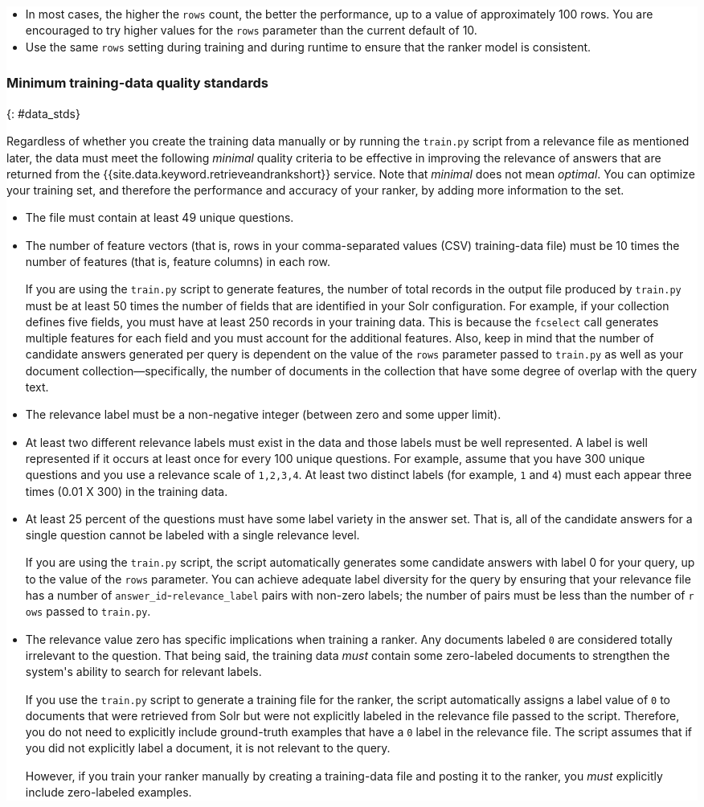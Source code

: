 -   In most cases, the higher the `rows` count, the better the performance, up to a value of approximately 100 rows. You are encouraged to try higher values for the `rows` parameter than the current default of 10.
-   Use the same `rows` setting during training and during runtime to ensure that the ranker model is consistent.

### Minimum training-data quality standards
{: #data_stds}

Regardless of whether you create the training data manually or by running the `train.py` script from a relevance file as mentioned later, the data must meet the following *minimal* quality criteria to be effective in improving the relevance of answers that are returned from the {{site.data.keyword.retrieveandrankshort}} service. Note that *minimal* does not mean *optimal*. You can optimize your training set, and therefore the performance and accuracy of your ranker, by adding more information to the set.

-   The file must contain at least 49 unique questions.
-   The number of feature vectors (that is, rows in your comma-separated values (CSV) training-data file) must be 10 times the number of features (that is, feature columns) in each row.

    If you are using the `train.py` script to generate features, the number of total records in the output file produced by `train.py` must be at least 50 times the number of fields that are identified in your Solr configuration. For example, if your collection defines five fields, you must have at least 250 records in your training data. This is because the `fcselect` call generates multiple features for each field and you must account for the additional features. Also, keep in mind that the number of candidate answers generated per query is dependent on the value of the `rows` parameter passed to `train.py` as well as your document collection&mdash;specifically, the number of documents in the collection that have some degree of overlap with the query text.
-   The relevance label must be a non-negative integer (between zero and some upper limit).
-   At least two different relevance labels must exist in the data and those labels must be well represented. A label is well represented if it occurs at least once for every 100 unique questions. For example, assume that you have 300 unique questions and you use a relevance scale of `1,2,3,4`. At least two distinct labels (for example, `1` and `4`) must each appear three times (0.01 X 300) in the training data.
-   At least 25 percent of the questions must have some label variety in the answer set. That is, all of the candidate answers for a single question cannot be labeled with a single relevance level.

    If you are using the `train.py` script, the script automatically generates some candidate answers with label 0 for your query, up to the value of the `rows` parameter. You can achieve adequate label diversity for the query by ensuring that your relevance file has a number of `answer_id`-`relevance_label` pairs with non-zero labels; the number of pairs must be less than the number of `rows` passed to `train.py`.
-   The relevance value zero has specific implications when training a ranker. Any documents labeled `0` are considered totally irrelevant to the question. That being said, the training data *must* contain some zero-labeled documents to strengthen the system's ability to search for relevant labels.

    If you use the `train.py` script to generate a training file for the ranker, the script automatically assigns a label value of `0` to documents that were retrieved from Solr but were not explicitly labeled in the relevance file passed to the script. Therefore, you do not need to explicitly include ground-truth examples that have a `0` label in the relevance file. The script assumes that if you did not explicitly label a document, it is not relevant to the query.

    However, if you train your ranker manually by creating a training-data file and posting it to the ranker, you *must* explicitly include zero-labeled examples.
